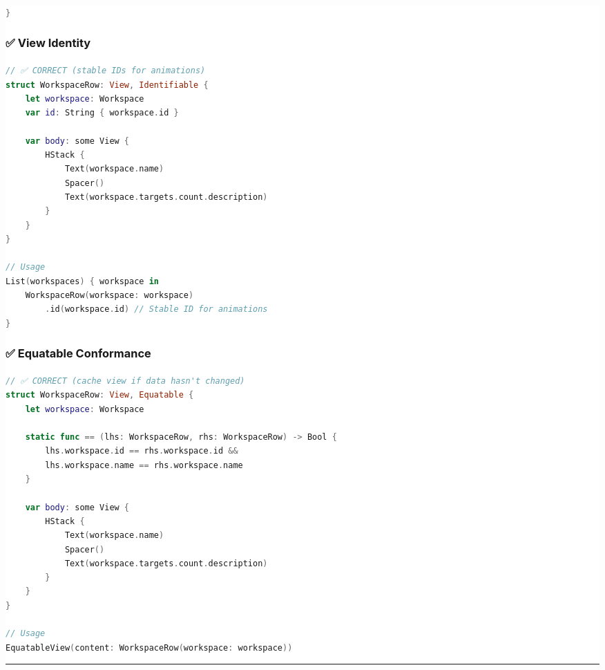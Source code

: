 ```swift
}
```

### ✅ View Identity

```swift
// ✅ CORRECT (stable IDs for animations)
struct WorkspaceRow: View, Identifiable {
    let workspace: Workspace
    var id: String { workspace.id }

    var body: some View {
        HStack {
            Text(workspace.name)
            Spacer()
            Text(workspace.targets.count.description)
        }
    }
}

// Usage
List(workspaces) { workspace in
    WorkspaceRow(workspace: workspace)
        .id(workspace.id) // Stable ID for animations
}
```

### ✅ Equatable Conformance

```swift
// ✅ CORRECT (cache view if data hasn't changed)
struct WorkspaceRow: View, Equatable {
    let workspace: Workspace

    static func == (lhs: WorkspaceRow, rhs: WorkspaceRow) -> Bool {
        lhs.workspace.id == rhs.workspace.id &&
        lhs.workspace.name == rhs.workspace.name
    }

    var body: some View {
        HStack {
            Text(workspace.name)
            Spacer()
            Text(workspace.targets.count.description)
        }
    }
}

// Usage
EquatableView(content: WorkspaceRow(workspace: workspace))
```

---